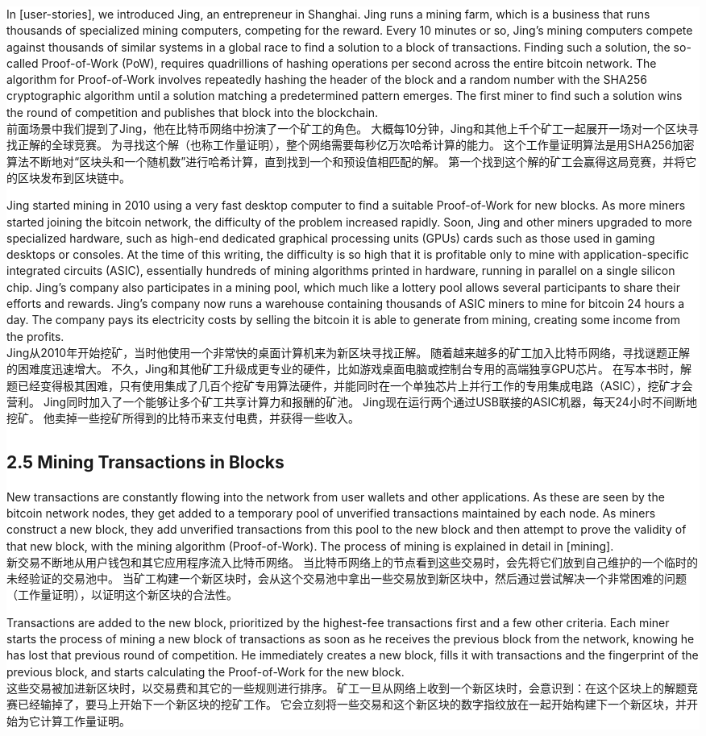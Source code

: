 In [user-stories], we introduced Jing, an entrepreneur in Shanghai. Jing runs a mining farm, which is a business that runs thousands of specialized mining computers, competing for the reward. Every 10 minutes or so, Jing’s mining computers compete against thousands of similar systems in a global race to find a solution to a block of transactions. Finding such a solution, the so-called Proof-of-Work (PoW), requires quadrillions of hashing operations per second across the entire bitcoin network. The algorithm for Proof-of-Work involves repeatedly hashing the header of the block and a random number with the SHA256 cryptographic algorithm until a solution matching a predetermined pattern emerges. The first miner to find such a solution wins the round of competition and publishes that block into the blockchain.</br>
前面场景中我们提到了Jing，他在比特币网络中扮演了一个矿工的角色。
大概每10分钟，Jing和其他上千个矿工一起展开一场对一个区块寻找正解的全球竞赛。
为寻找这个解（也称工作量证明），整个网络需要每秒亿万次哈希计算的能力。
这个工作量证明算法是用SHA256加密算法不断地对“区块头和一个随机数”进行哈希计算，直到找到一个和预设值相匹配的解。
第一个找到这个解的矿工会赢得这局竞赛，并将它的区块发布到区块链中。

Jing started mining in 2010 using a very fast desktop computer to find a suitable Proof-of-Work for new blocks. As more miners started joining the bitcoin network, the difficulty of the problem increased rapidly. Soon, Jing and other miners upgraded to more specialized hardware, such as high-end dedicated graphical processing units (GPUs) cards such as those used in gaming desktops or consoles. At the time of this writing, the difficulty is so high that it is profitable only to mine with application-specific integrated circuits (ASIC), essentially hundreds of mining algorithms printed in hardware, running in parallel on a single silicon chip. Jing’s company also participates in a mining pool, which much like a lottery pool allows several participants to share their efforts and rewards. Jing’s company now runs a warehouse containing thousands of ASIC miners to mine for bitcoin 24 hours a day. The company pays its electricity costs by selling the bitcoin it is able to generate from mining, creating some income from the profits.</br>
Jing从2010年开始挖矿，当时他使用一个非常快的桌面计算机来为新区块寻找正解。
随着越来越多的矿工加入比特币网络，寻找谜题正解的困难度迅速增大。
不久，Jing和其他矿工升级成更专业的硬件，比如游戏桌面电脑或控制台专用的高端独享GPU芯片。
在写本书时，解题已经变得极其困难，只有使用集成了几百个挖矿专用算法硬件，并能同时在一个单独芯片上并行工作的专用集成电路（ASIC），挖矿才会营利。
Jing同时加入了一个能够让多个矿工共享计算力和报酬的矿池。
Jing现在运行两个通过USB联接的ASIC机器，每天24小时不间断地挖矿。
他卖掉一些挖矿所得到的比特币来支付电费，并获得一些收入。

## 2.5 Mining Transactions in Blocks
New transactions are constantly flowing into the network from user wallets and other applications. As these are seen by the bitcoin network nodes, they get added to a temporary pool of unverified transactions maintained by each node. As miners construct a new block, they add unverified transactions from this pool to the new block and then attempt to prove the validity of that new block, with the mining algorithm (Proof-of-Work). The process of mining is explained in detail in [mining].</br>
新交易不断地从用户钱包和其它应用程序流入比特币网络。
当比特币网络上的节点看到这些交易时，会先将它们放到自己维护的一个临时的未经验证的交易池中。
当矿工构建一个新区块时，会从这个交易池中拿出一些交易放到新区块中，然后通过尝试解决一个非常困难的问题（工作量证明），以证明这个新区块的合法性。

Transactions are added to the new block, prioritized by the highest-fee transactions first and a few other criteria. Each miner starts the process of mining a new block of transactions as soon as he receives the previous block from the network, knowing he has lost that previous round of competition. He immediately creates a new block, fills it with transactions and the fingerprint of the previous block, and starts calculating the Proof-of-Work for the new block. </br>
这些交易被加进新区块时，以交易费和其它的一些规则进行排序。
矿工一旦从网络上收到一个新区块时，会意识到：在这个区块上的解题竞赛已经输掉了，要马上开始下一个新区块的挖矿工作。
它会立刻将一些交易和这个新区块的数字指纹放在一起开始构建下一个新区块，并开始为它计算工作量证明。
